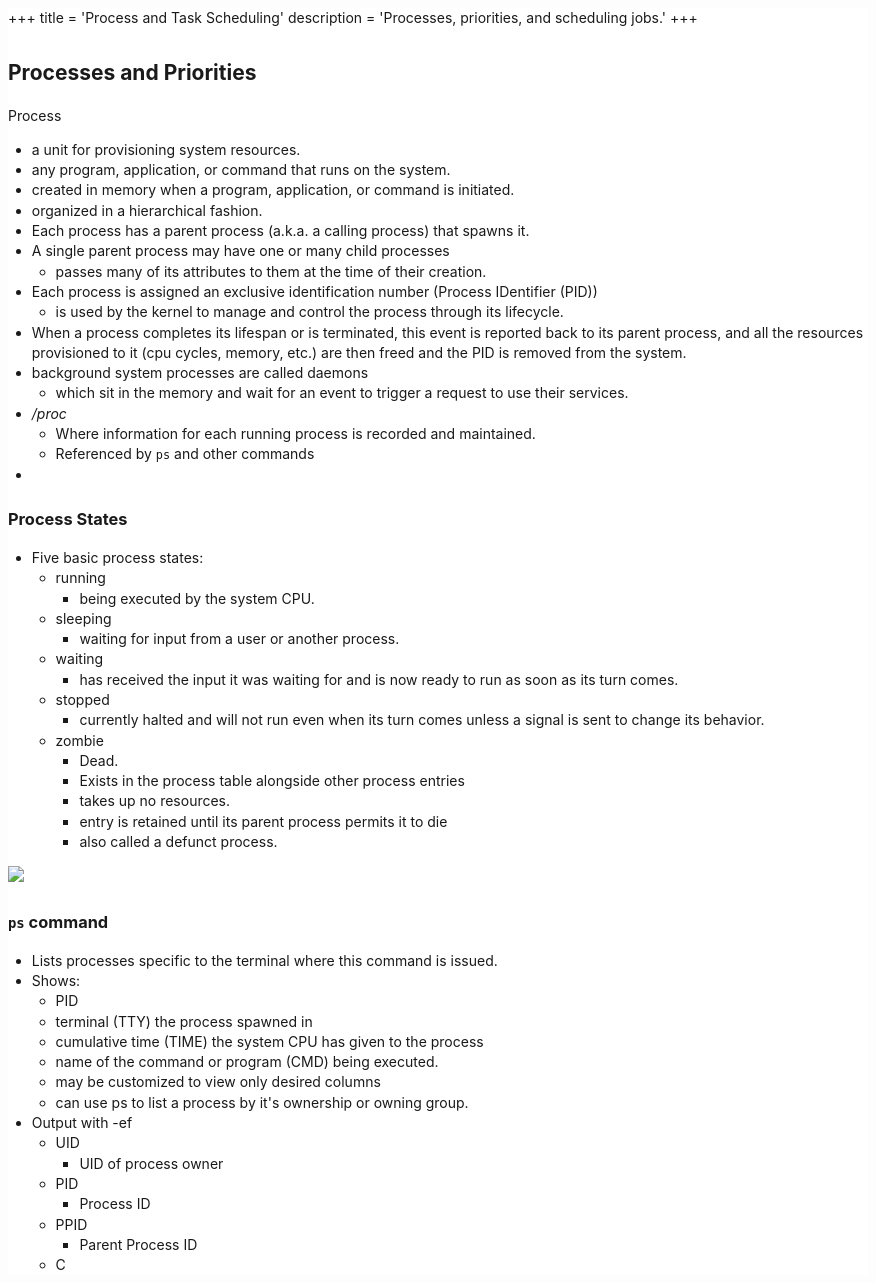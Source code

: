 +++
title = 'Process and Task Scheduling'
description = 'Processes, priorities, and scheduling jobs.'
+++

## Processes and Priorities
Process
- a unit for provisioning system resources. 
- any program, application, or command that runs on the system.
- created in memory when a program, application, or command is initiated.
- organized in a hierarchical fashion.
- Each process has a parent process (a.k.a. a calling process) that spawns it. 
- A single parent process may have one or many child processes
	- passes many of its attributes to them at the time of their creation.
- Each process is assigned an exclusive identification number (Process IDentifier (PID))
	- is used by the kernel to manage and control the process through its lifecycle. 
- When a process completes its lifespan or is terminated, this event is reported back to its parent process, and all the resources provisioned to it (cpu cycles, memory, etc.) are then freed and the PID is removed from the system.
- background system processes are called daemons
	- which sit in the memory and wait for an event to trigger a request to use their services.
- */proc*
	- Where information for each running process is recorded and maintained.
	- Referenced by `ps` and other commands
- 
### Process States
- Five basic process states: 
	- running
		- being executed by the system CPU.
	- sleeping
		- waiting for input from a user or another process. 
	- waiting
		- has received the input it was waiting for and is now ready to run as soon as its turn comes.
	- stopped
		- currently halted and will not run even when its turn comes unless a signal is sent to change its behavior.
	- zombie
		- Dead. 
		- Exists in the process table alongside other process entries
		- takes up no resources.
		- entry is retained until its parent process permits it to die
		- also called a defunct process.
		
![](image-5YWJN0KN%201.jpg)
### `ps` command
- Lists processes specific to the terminal where this command is issued.
- Shows:
	- PID
	- terminal (TTY) the process spawned in
	- cumulative time (TIME) the system CPU has given to the process
	- name of the command or program (CMD) being executed.
	- may be customized to view only desired columns
	- can use ps to list a process by it's ownership or owning group.
- Output with -ef
	- UID
		- UID of process owner
	- PID
		- Process ID
	- PPID
		- Parent Process ID
	- C